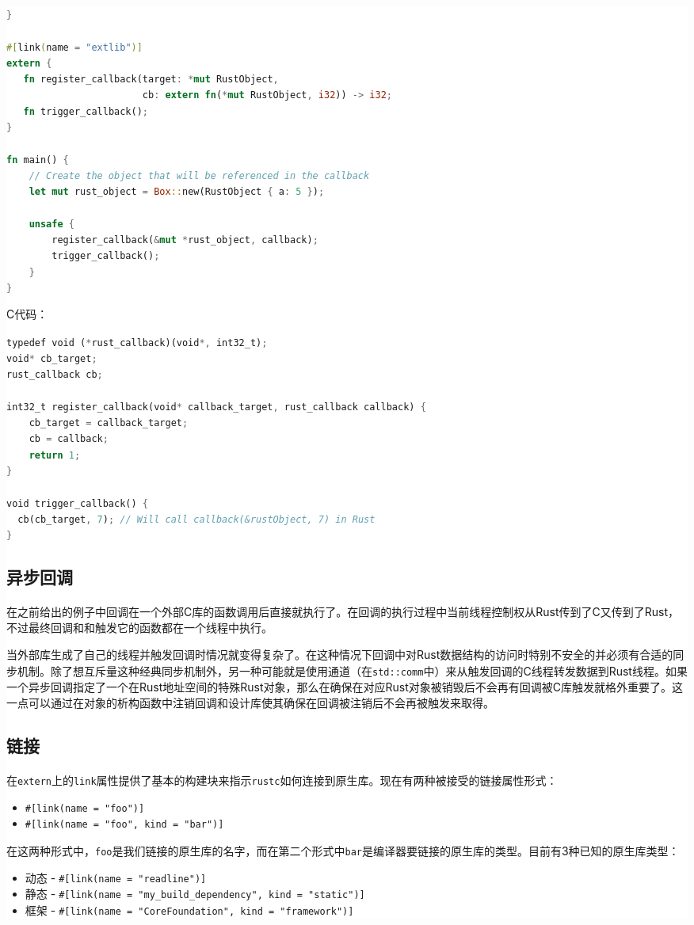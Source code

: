 ```rust
}

#[link(name = "extlib")]
extern {
   fn register_callback(target: *mut RustObject,
                        cb: extern fn(*mut RustObject, i32)) -> i32;
   fn trigger_callback();
}

fn main() {
    // Create the object that will be referenced in the callback
    let mut rust_object = Box::new(RustObject { a: 5 });

    unsafe {
        register_callback(&mut *rust_object, callback);
        trigger_callback();
    }
}
```
C代码：
```rust
typedef void (*rust_callback)(void*, int32_t);
void* cb_target;
rust_callback cb;

int32_t register_callback(void* callback_target, rust_callback callback) {
    cb_target = callback_target;
    cb = callback;
    return 1;
}

void trigger_callback() {
  cb(cb_target, 7); // Will call callback(&rustObject, 7) in Rust
}
```

## 异步回调
在之前给出的例子中回调在一个外部C库的函数调用后直接就执行了。在回调的执行过程中当前线程控制权从Rust传到了C又传到了Rust，不过最终回调和和触发它的函数都在一个线程中执行。

当外部库生成了自己的线程并触发回调时情况就变得复杂了。在这种情况下回调中对Rust数据结构的访问时特别不安全的并必须有合适的同步机制。除了想互斥量这种经典同步机制外，另一种可能就是使用通道（在`std::comm`中）来从触发回调的C线程转发数据到Rust线程。如果一个异步回调指定了一个在Rust地址空间的特殊Rust对象，那么在确保在对应Rust对象被销毁后不会再有回调被C库触发就格外重要了。这一点可以通过在对象的析构函数中注销回调和设计库使其确保在回调被注销后不会再被触发来取得。

## 链接
在`extern`上的`link`属性提供了基本的构建块来指示`rustc`如何连接到原生库。现在有两种被接受的链接属性形式：
* `#[link(name = "foo")]`
* `#[link(name = "foo", kind = "bar")]`

在这两种形式中，`foo`是我们链接的原生库的名字，而在第二个形式中`bar`是编译器要链接的原生库的类型。目前有3种已知的原生库类型：
* 动态 - `#[link(name = "readline")]`
* 静态 - `#[link(name = "my_build_dependency", kind = "static")]`
* 框架 - `#[link(name = "CoreFoundation", kind = "framework")]`
